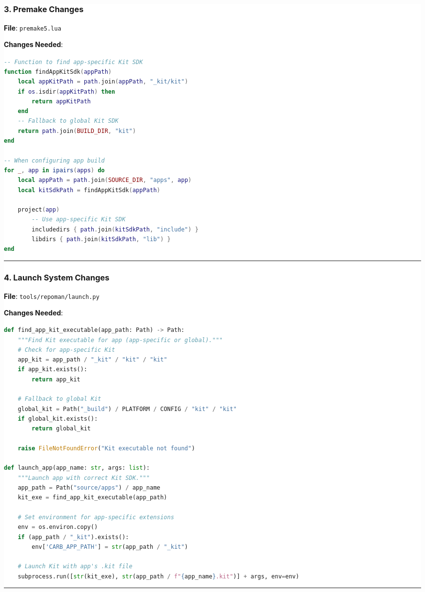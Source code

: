 ### 3. Premake Changes

**File**: `premake5.lua`

**Changes Needed**:

```lua
-- Function to find app-specific Kit SDK
function findAppKitSdk(appPath)
    local appKitPath = path.join(appPath, "_kit/kit")
    if os.isdir(appKitPath) then
        return appKitPath
    end
    -- Fallback to global Kit SDK
    return path.join(BUILD_DIR, "kit")
end

-- When configuring app build
for _, app in ipairs(apps) do
    local appPath = path.join(SOURCE_DIR, "apps", app)
    local kitSdkPath = findAppKitSdk(appPath)
    
    project(app)
        -- Use app-specific Kit SDK
        includedirs { path.join(kitSdkPath, "include") }
        libdirs { path.join(kitSdkPath, "lib") }
end
```

---

### 4. Launch System Changes

**File**: `tools/repoman/launch.py`

**Changes Needed**:

```python
def find_app_kit_executable(app_path: Path) -> Path:
    """Find Kit executable for app (app-specific or global)."""
    # Check for app-specific Kit
    app_kit = app_path / "_kit" / "kit" / "kit"
    if app_kit.exists():
        return app_kit
    
    # Fallback to global Kit
    global_kit = Path("_build") / PLATFORM / CONFIG / "kit" / "kit"
    if global_kit.exists():
        return global_kit
    
    raise FileNotFoundError("Kit executable not found")

def launch_app(app_name: str, args: list):
    """Launch app with correct Kit SDK."""
    app_path = Path("source/apps") / app_name
    kit_exe = find_app_kit_executable(app_path)
    
    # Set environment for app-specific extensions
    env = os.environ.copy()
    if (app_path / "_kit").exists():
        env['CARB_APP_PATH'] = str(app_path / "_kit")
    
    # Launch Kit with app's .kit file
    subprocess.run([str(kit_exe), str(app_path / f"{app_name}.kit")] + args, env=env)
```

---